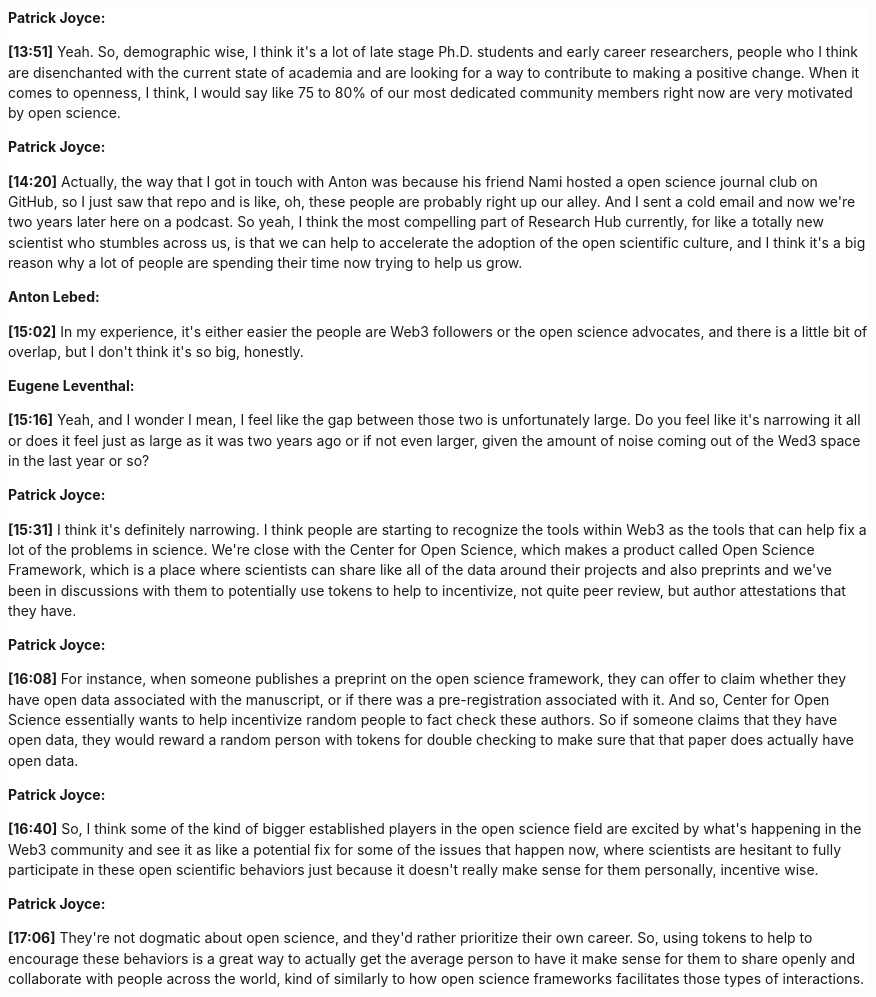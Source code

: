 **Patrick Joyce:**

**[13:51]** Yeah. So, demographic wise, I think it's a lot of late stage Ph.D. students and early career researchers, people who I think are disenchanted with the current state of academia and are looking for a way to contribute to making a positive change. When it comes to openness, I think, I would say like 75 to 80% of our most dedicated community members right now are very motivated by open science.

**Patrick Joyce:**

**[14:20]** Actually, the way that I got in touch with Anton was because his friend Nami hosted a open science journal club on GitHub, so I just saw that repo and is like, oh, these people are probably right up our alley. And I sent a cold email and now we're two years later here on a podcast. So yeah, I think the most compelling part of Research Hub currently, for like a totally new scientist who stumbles across us, is that we can help to accelerate the adoption of the open scientific culture, and I think it's a big reason why a lot of people are spending their time now trying to help us grow.

**Anton Lebed:**

**[15:02]** In my experience, it's either easier the people are Web3 followers or the open science advocates, and there is a little bit of overlap, but I don't think it's so big, honestly.

**Eugene Leventhal:**

**[15:16]** Yeah, and I wonder I mean, I feel like the gap between those two is unfortunately large. Do you feel like it's narrowing it all or does it feel just as large as it was two years ago or if not even larger, given the amount of noise coming out of the Wed3 space in the last year or so?

**Patrick Joyce:**

**[15:31]** I think it's definitely narrowing. I think people are starting to recognize the tools within Web3 as the tools that can help fix a lot of the problems in science. We're close with the Center for Open Science, which makes a product called Open Science Framework, which is a place where scientists can share like all of the data around their projects and also preprints and we've been in discussions with them to potentially use tokens to help to incentivize, not quite peer review, but author attestations that they have.

**Patrick Joyce:**

**[16:08]** For instance, when someone publishes a preprint on the open science framework, they can offer to claim whether they have open data associated with the manuscript, or if there was a pre-registration associated with it. And so, Center for Open Science essentially wants to help incentivize random people to fact check these authors. So if someone claims that they have open data, they would reward a random person with tokens for double checking to make sure that that paper does actually have open data.

**Patrick Joyce:**

**[16:40]** So, I think some of the kind of bigger established players in the open science field are excited by what's happening in the Web3 community and see it as like a potential fix for some of the issues that happen now, where scientists are hesitant to fully participate in these open scientific behaviors just because it doesn't really make sense for them personally, incentive wise.

**Patrick Joyce:**

**[17:06]**  They're not dogmatic about open science, and they'd rather prioritize their own career. So, using tokens to help to encourage these behaviors is a great way to actually get the average person to have it make sense for them to share openly and collaborate with people across the world, kind of similarly to how open science frameworks facilitates those types of interactions.
